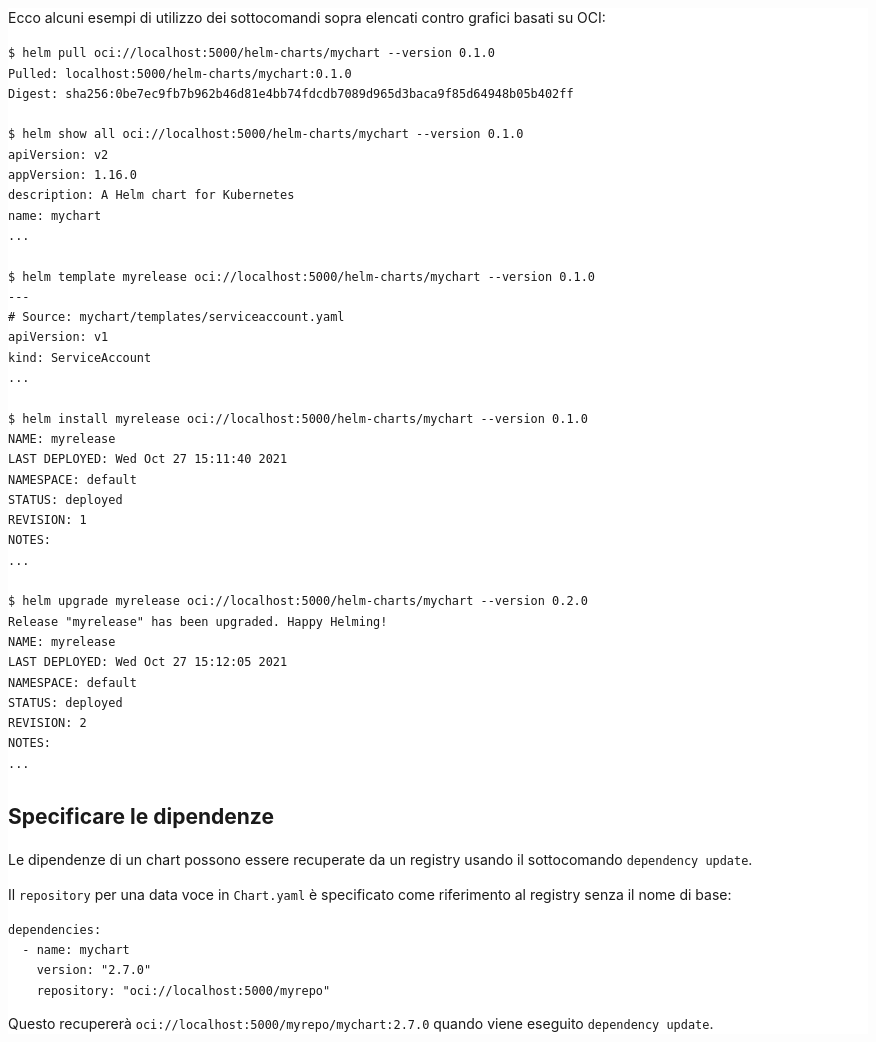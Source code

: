 Ecco alcuni esempi di utilizzo dei sottocomandi sopra elencati contro
grafici basati su OCI:

```
$ helm pull oci://localhost:5000/helm-charts/mychart --version 0.1.0
Pulled: localhost:5000/helm-charts/mychart:0.1.0
Digest: sha256:0be7ec9fb7b962b46d81e4bb74fdcdb7089d965d3baca9f85d64948b05b402ff

$ helm show all oci://localhost:5000/helm-charts/mychart --version 0.1.0
apiVersion: v2
appVersion: 1.16.0
description: A Helm chart for Kubernetes
name: mychart
...

$ helm template myrelease oci://localhost:5000/helm-charts/mychart --version 0.1.0
---
# Source: mychart/templates/serviceaccount.yaml
apiVersion: v1
kind: ServiceAccount
...

$ helm install myrelease oci://localhost:5000/helm-charts/mychart --version 0.1.0
NAME: myrelease
LAST DEPLOYED: Wed Oct 27 15:11:40 2021
NAMESPACE: default
STATUS: deployed
REVISION: 1
NOTES:
...

$ helm upgrade myrelease oci://localhost:5000/helm-charts/mychart --version 0.2.0
Release "myrelease" has been upgraded. Happy Helming!
NAME: myrelease
LAST DEPLOYED: Wed Oct 27 15:12:05 2021
NAMESPACE: default
STATUS: deployed
REVISION: 2
NOTES:
...
```

## Specificare le dipendenze

Le dipendenze di un chart possono essere recuperate da un registry usando il sottocomando `dependency update`.

Il `repository` per una data voce in `Chart.yaml` è specificato come riferimento al registry senza il nome di base:

```
dependencies:
  - name: mychart
    version: "2.7.0"
    repository: "oci://localhost:5000/myrepo"
```
Questo recupererà `oci://localhost:5000/myrepo/mychart:2.7.0` quando viene eseguito `dependency update`.
